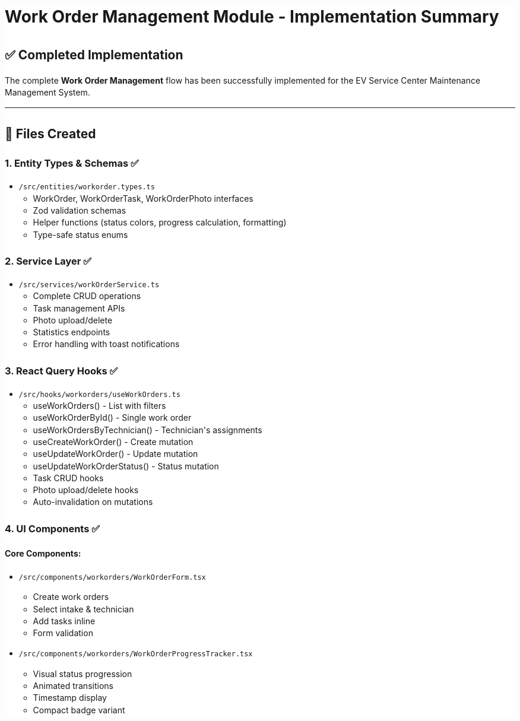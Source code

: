 # Work Order Management Module - Implementation Summary

## ✅ Completed Implementation

The complete **Work Order Management** flow has been successfully implemented for the EV Service Center Maintenance Management System.

---

## 📁 Files Created

### 1. **Entity Types & Schemas** ✅
- `/src/entities/workorder.types.ts`
  - WorkOrder, WorkOrderTask, WorkOrderPhoto interfaces
  - Zod validation schemas
  - Helper functions (status colors, progress calculation, formatting)
  - Type-safe status enums

### 2. **Service Layer** ✅
- `/src/services/workOrderService.ts`
  - Complete CRUD operations
  - Task management APIs
  - Photo upload/delete
  - Statistics endpoints
  - Error handling with toast notifications

### 3. **React Query Hooks** ✅
- `/src/hooks/workorders/useWorkOrders.ts`
  - useWorkOrders() - List with filters
  - useWorkOrderById() - Single work order
  - useWorkOrdersByTechnician() - Technician's assignments
  - useCreateWorkOrder() - Create mutation
  - useUpdateWorkOrder() - Update mutation
  - useUpdateWorkOrderStatus() - Status mutation
  - Task CRUD hooks
  - Photo upload/delete hooks
  - Auto-invalidation on mutations

### 4. **UI Components** ✅

#### Core Components:
- `/src/components/workorders/WorkOrderForm.tsx`
  - Create work orders
  - Select intake & technician
  - Add tasks inline
  - Form validation

- `/src/components/workorders/WorkOrderProgressTracker.tsx`
  - Visual status progression
  - Animated transitions
  - Timestamp display
  - Compact badge variant
